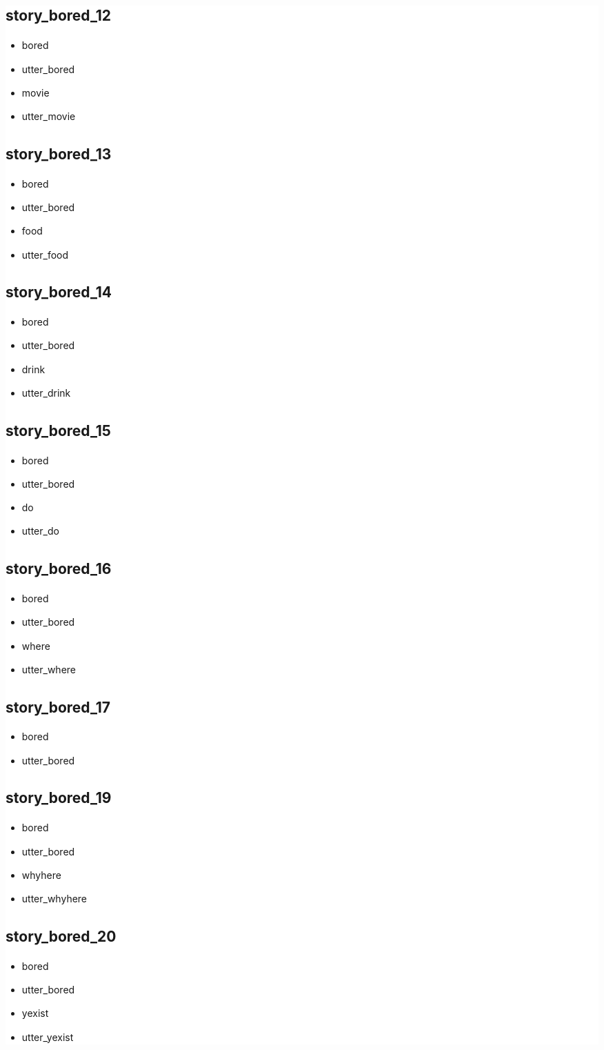 ## story_bored_12
* bored
 - utter_bored
* movie
 - utter_movie
 
## story_bored_13
* bored
 - utter_bored
* food
 - utter_food
 
## story_bored_14
* bored
 - utter_bored
* drink
 - utter_drink
 
## story_bored_15
* bored
 - utter_bored
* do
 - utter_do
 
## story_bored_16
* bored
 - utter_bored
* where
 - utter_where
 
## story_bored_17
* bored
 - utter_bored


 
## story_bored_19
* bored
 - utter_bored
* whyhere
 - utter_whyhere
 
## story_bored_20
* bored
 - utter_bored
* yexist
 - utter_yexist
 